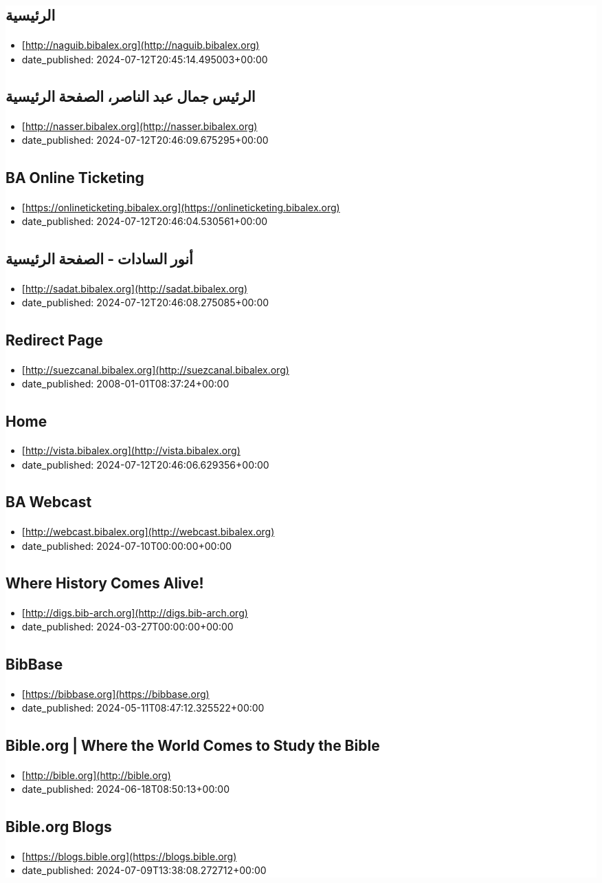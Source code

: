  ## الرئيسية
 - [http://naguib.bibalex.org](http://naguib.bibalex.org)
 - date_published: 2024-07-12T20:45:14.495003+00:00

 ## الرئيس جمال عبد الناصر، الصفحة الرئيسية
 - [http://nasser.bibalex.org](http://nasser.bibalex.org)
 - date_published: 2024-07-12T20:46:09.675295+00:00

 ## BA Online Ticketing
 - [https://onlineticketing.bibalex.org](https://onlineticketing.bibalex.org)
 - date_published: 2024-07-12T20:46:04.530561+00:00

 ## أنور السادات - الصفحة الرئيسية
 - [http://sadat.bibalex.org](http://sadat.bibalex.org)
 - date_published: 2024-07-12T20:46:08.275085+00:00

 ## Redirect Page
 - [http://suezcanal.bibalex.org](http://suezcanal.bibalex.org)
 - date_published: 2008-01-01T08:37:24+00:00

 ## Home
 - [http://vista.bibalex.org](http://vista.bibalex.org)
 - date_published: 2024-07-12T20:46:06.629356+00:00

 ## BA Webcast
 - [http://webcast.bibalex.org](http://webcast.bibalex.org)
 - date_published: 2024-07-10T00:00:00+00:00

 ## Where History Comes Alive!
 - [http://digs.bib-arch.org](http://digs.bib-arch.org)
 - date_published: 2024-03-27T00:00:00+00:00

 ## BibBase
 - [https://bibbase.org](https://bibbase.org)
 - date_published: 2024-05-11T08:47:12.325522+00:00

 ## Bible.org  | Where the World Comes to Study the Bible
 - [http://bible.org](http://bible.org)
 - date_published: 2024-06-18T08:50:13+00:00

 ## Bible.org Blogs
 - [https://blogs.bible.org](https://blogs.bible.org)
 - date_published: 2024-07-09T13:38:08.272712+00:00
